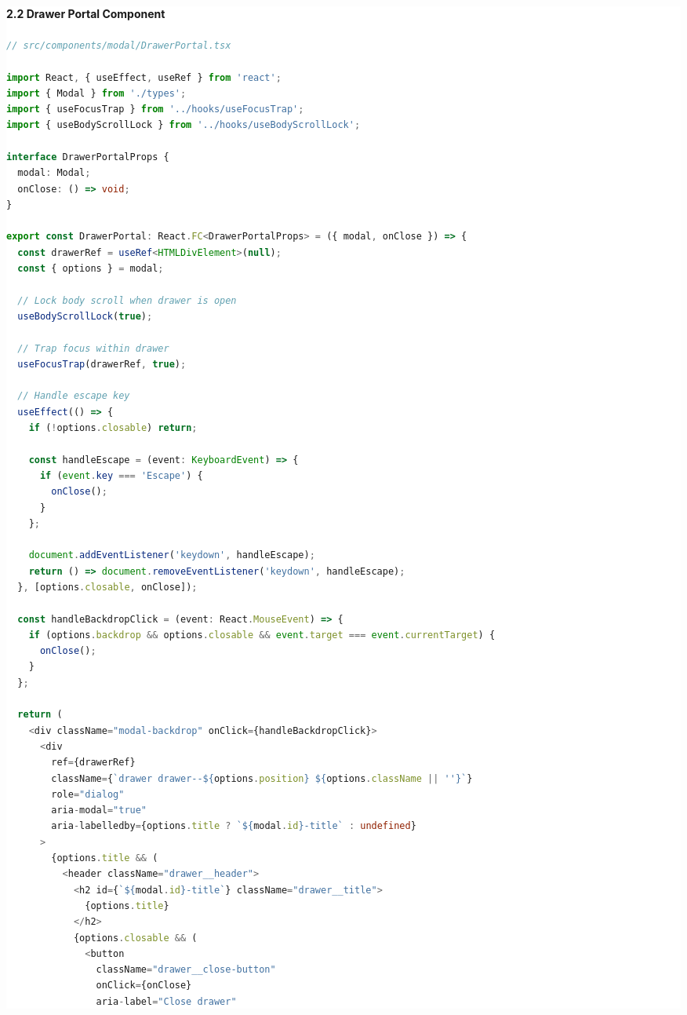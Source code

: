 #### 2.2 Drawer Portal Component

```typescript
// src/components/modal/DrawerPortal.tsx

import React, { useEffect, useRef } from 'react';
import { Modal } from './types';
import { useFocusTrap } from '../hooks/useFocusTrap';
import { useBodyScrollLock } from '../hooks/useBodyScrollLock';

interface DrawerPortalProps {
  modal: Modal;
  onClose: () => void;
}

export const DrawerPortal: React.FC<DrawerPortalProps> = ({ modal, onClose }) => {
  const drawerRef = useRef<HTMLDivElement>(null);
  const { options } = modal;

  // Lock body scroll when drawer is open
  useBodyScrollLock(true);

  // Trap focus within drawer
  useFocusTrap(drawerRef, true);

  // Handle escape key
  useEffect(() => {
    if (!options.closable) return;

    const handleEscape = (event: KeyboardEvent) => {
      if (event.key === 'Escape') {
        onClose();
      }
    };

    document.addEventListener('keydown', handleEscape);
    return () => document.removeEventListener('keydown', handleEscape);
  }, [options.closable, onClose]);

  const handleBackdropClick = (event: React.MouseEvent) => {
    if (options.backdrop && options.closable && event.target === event.currentTarget) {
      onClose();
    }
  };

  return (
    <div className="modal-backdrop" onClick={handleBackdropClick}>
      <div
        ref={drawerRef}
        className={`drawer drawer--${options.position} ${options.className || ''}`}
        role="dialog"
        aria-modal="true"
        aria-labelledby={options.title ? `${modal.id}-title` : undefined}
      >
        {options.title && (
          <header className="drawer__header">
            <h2 id={`${modal.id}-title`} className="drawer__title">
              {options.title}
            </h2>
            {options.closable && (
              <button
                className="drawer__close-button"
                onClick={onClose}
                aria-label="Close drawer"
```